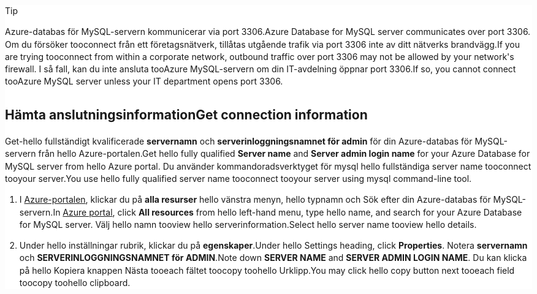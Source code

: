 > [!TIP]
> <span data-ttu-id="cc3e2-169">Azure-databas för MySQL-servern kommunicerar via port 3306.</span><span class="sxs-lookup"><span data-stu-id="cc3e2-169">Azure Database for MySQL server communicates over port 3306.</span></span> <span data-ttu-id="cc3e2-170">Om du försöker tooconnect från ett företagsnätverk, tillåtas utgående trafik via port 3306 inte av ditt nätverks brandvägg.</span><span class="sxs-lookup"><span data-stu-id="cc3e2-170">If you are trying tooconnect from within a corporate network, outbound traffic over port 3306 may not be allowed by your network's firewall.</span></span> <span data-ttu-id="cc3e2-171">I så fall, kan du inte ansluta tooAzure MySQL-servern om din IT-avdelning öppnar port 3306.</span><span class="sxs-lookup"><span data-stu-id="cc3e2-171">If so, you cannot connect tooAzure MySQL server unless your IT department opens port 3306.</span></span>

## <a name="get-connection-information"></a><span data-ttu-id="cc3e2-172">Hämta anslutningsinformation</span><span class="sxs-lookup"><span data-stu-id="cc3e2-172">Get connection information</span></span>
<span data-ttu-id="cc3e2-173">Get-hello fullständigt kvalificerade **servernamn** och **serverinloggningsnamnet för admin** för din Azure-databas för MySQL-servern från hello Azure-portalen.</span><span class="sxs-lookup"><span data-stu-id="cc3e2-173">Get hello fully qualified **Server name** and **Server admin login name** for your Azure Database for MySQL server from hello Azure portal.</span></span> <span data-ttu-id="cc3e2-174">Du använder kommandoradsverktyget för mysql hello fullständiga server name tooconnect tooyour server.</span><span class="sxs-lookup"><span data-stu-id="cc3e2-174">You use hello fully qualified server name tooconnect tooyour server using mysql command-line tool.</span></span> 

1. <span data-ttu-id="cc3e2-175">I [Azure-portalen](https://portal.azure.com/), klickar du på **alla resurser** hello vänstra menyn, hello typnamn och Sök efter din Azure-databas för MySQL-servern.</span><span class="sxs-lookup"><span data-stu-id="cc3e2-175">In [Azure portal](https://portal.azure.com/), click **All resources** from hello left-hand menu, type hello name, and search for your Azure Database for MySQL server.</span></span> <span data-ttu-id="cc3e2-176">Välj hello namn tooview hello serverinformation.</span><span class="sxs-lookup"><span data-stu-id="cc3e2-176">Select hello server name tooview hello details.</span></span>

2. <span data-ttu-id="cc3e2-177">Under hello inställningar rubrik, klickar du på **egenskaper**.</span><span class="sxs-lookup"><span data-stu-id="cc3e2-177">Under hello Settings heading, click **Properties**.</span></span> <span data-ttu-id="cc3e2-178">Notera **servernamn** och **SERVERINLOGGNINGSNAMNET för ADMIN**.</span><span class="sxs-lookup"><span data-stu-id="cc3e2-178">Note down **SERVER NAME** and **SERVER ADMIN LOGIN NAME**.</span></span> <span data-ttu-id="cc3e2-179">Du kan klicka på hello Kopiera knappen Nästa tooeach fältet toocopy toohello Urklipp.</span><span class="sxs-lookup"><span data-stu-id="cc3e2-179">You may click hello copy button next tooeach field toocopy toohello clipboard.</span></span>